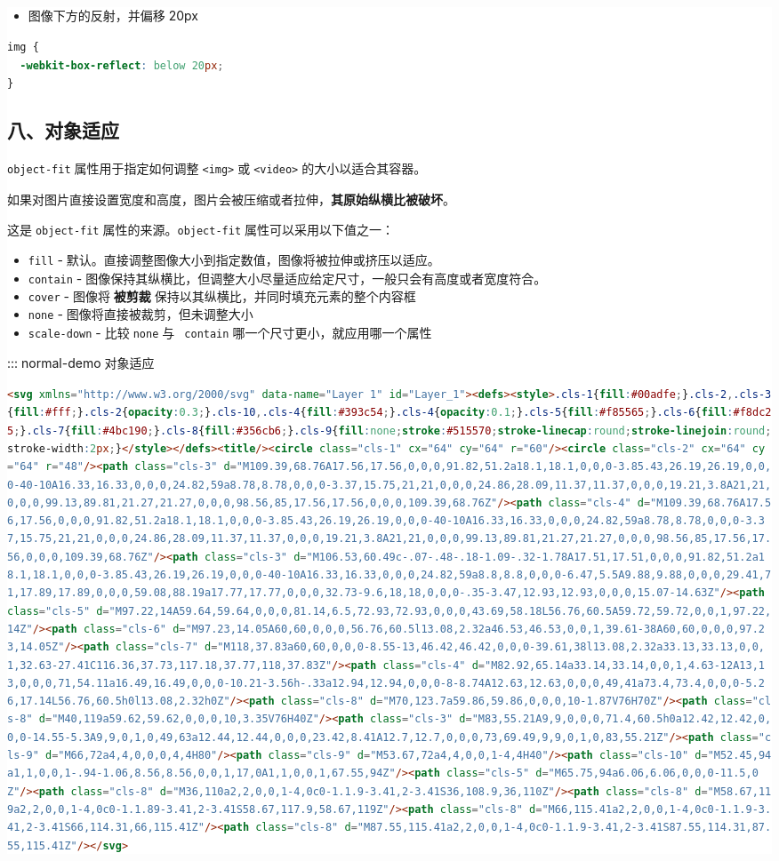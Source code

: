 + 图像下方的反射，并偏移 20px

```css
img {
  -webkit-box-reflect: below 20px;
}
```

## 八、对象适应

`object-fit` 属性用于指定如何调整 `<img>` 或 `<video>` 的大小以适合其容器。

如果对图片直接设置宽度和高度，图片会被压缩或者拉伸，**其原始纵横比被破坏**。

这是 `object-fit` 属性的来源。`object-fit` 属性可以采用以下值之一：

- `fill` - 默认。直接调整图像大小到指定数值，图像将被拉伸或挤压以适应。
- `contain` - 图像保持其纵横比，但调整大小尽量适应给定尺寸，一般只会有高度或者宽度符合。
- `cover` - 图像将 **被剪裁** 保持以其纵横比，并同时填充元素的整个内容框
- `none` - 图像将直接被裁剪，但未调整大小
- `scale-down` - 比较 `none` 与 ` contain` 哪一个尺寸更小，就应用哪一个属性

::: normal-demo 对象适应

```html
<svg xmlns="http://www.w3.org/2000/svg" data-name="Layer 1" id="Layer_1"><defs><style>.cls-1{fill:#00adfe;}.cls-2,.cls-3{fill:#fff;}.cls-2{opacity:0.3;}.cls-10,.cls-4{fill:#393c54;}.cls-4{opacity:0.1;}.cls-5{fill:#f85565;}.cls-6{fill:#f8dc25;}.cls-7{fill:#4bc190;}.cls-8{fill:#356cb6;}.cls-9{fill:none;stroke:#515570;stroke-linecap:round;stroke-linejoin:round;stroke-width:2px;}</style></defs><title/><circle class="cls-1" cx="64" cy="64" r="60"/><circle class="cls-2" cx="64" cy="64" r="48"/><path class="cls-3" d="M109.39,68.76A17.56,17.56,0,0,0,91.82,51.2a18.1,18.1,0,0,0-3.85.43,26.19,26.19,0,0,0-40-10A16.33,16.33,0,0,0,24.82,59a8.78,8.78,0,0,0-3.37,15.75,21,21,0,0,0,24.86,28.09,11.37,11.37,0,0,0,19.21,3.8A21,21,0,0,0,99.13,89.81,21.27,21.27,0,0,0,98.56,85,17.56,17.56,0,0,0,109.39,68.76Z"/><path class="cls-4" d="M109.39,68.76A17.56,17.56,0,0,0,91.82,51.2a18.1,18.1,0,0,0-3.85.43,26.19,26.19,0,0,0-40-10A16.33,16.33,0,0,0,24.82,59a8.78,8.78,0,0,0-3.37,15.75,21,21,0,0,0,24.86,28.09,11.37,11.37,0,0,0,19.21,3.8A21,21,0,0,0,99.13,89.81,21.27,21.27,0,0,0,98.56,85,17.56,17.56,0,0,0,109.39,68.76Z"/><path class="cls-3" d="M106.53,60.49c-.07-.48-.18-1.09-.32-1.78A17.51,17.51,0,0,0,91.82,51.2a18.1,18.1,0,0,0-3.85.43,26.19,26.19,0,0,0-40-10A16.33,16.33,0,0,0,24.82,59a8.8,8.8,0,0,0-6.47,5.5A9.88,9.88,0,0,0,29.41,71,17.89,17.89,0,0,0,59.08,88.19a17.77,17.77,0,0,0,32.73-9.6,18,18,0,0,0-.35-3.47,12.93,12.93,0,0,0,15.07-14.63Z"/><path class="cls-5" d="M97.22,14A59.64,59.64,0,0,0,81.14,6.5,72.93,72.93,0,0,0,43.69,58.18L56.76,60.5A59.72,59.72,0,0,1,97.22,14Z"/><path class="cls-6" d="M97.23,14.05A60,60,0,0,0,56.76,60.5l13.08,2.32a46.53,46.53,0,0,1,39.61-38A60,60,0,0,0,97.23,14.05Z"/><path class="cls-7" d="M118,37.83a60,60,0,0,0-8.55-13,46.42,46.42,0,0,0-39.61,38l13.08,2.32a33.13,33.13,0,0,1,32.63-27.41C116.36,37.73,117.18,37.77,118,37.83Z"/><path class="cls-4" d="M82.92,65.14a33.14,33.14,0,0,1,4.63-12A13,13,0,0,0,71,54.11a16.49,16.49,0,0,0-10.21-3.56h-.33a12.94,12.94,0,0,0-8-8.74A12.63,12.63,0,0,0,49,41a73.4,73.4,0,0,0-5.26,17.14L56.76,60.5h0l13.08,2.32h0Z"/><path class="cls-8" d="M70,123.7a59.86,59.86,0,0,0,10-1.87V76H70Z"/><path class="cls-8" d="M40,119a59.62,59.62,0,0,0,10,3.35V76H40Z"/><path class="cls-3" d="M83,55.21A9,9,0,0,0,71.4,60.5h0a12.42,12.42,0,0,0-14.55-5.3A9,9,0,1,0,49,63a12.44,12.44,0,0,0,23.42,8.41A12.7,12.7,0,0,0,73,69.49,9,9,0,1,0,83,55.21Z"/><path class="cls-9" d="M66,72a4,4,0,0,0,4,4H80"/><path class="cls-9" d="M53.67,72a4,4,0,0,1-4,4H40"/><path class="cls-10" d="M52.45,94a1,1,0,0,1-.94-1.06,8.56,8.56,0,0,1,17,0A1,1,0,0,1,67.55,94Z"/><path class="cls-5" d="M65.75,94a6.06,6.06,0,0,0-11.5,0Z"/><path class="cls-8" d="M36,110a2,2,0,0,1-4,0c0-1.1.9-3.41,2-3.41S36,108.9,36,110Z"/><path class="cls-8" d="M58.67,119a2,2,0,0,1-4,0c0-1.1.89-3.41,2-3.41S58.67,117.9,58.67,119Z"/><path class="cls-8" d="M66,115.41a2,2,0,0,1-4,0c0-1.1.9-3.41,2-3.41S66,114.31,66,115.41Z"/><path class="cls-8" d="M87.55,115.41a2,2,0,0,1-4,0c0-1.1.9-3.41,2-3.41S87.55,114.31,87.55,115.41Z"/></svg>
```
